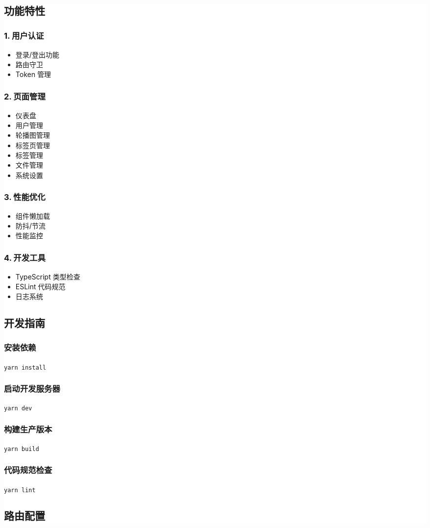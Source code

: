 ## 功能特性

### 1. 用户认证
- 登录/登出功能
- 路由守卫
- Token 管理

### 2. 页面管理
- 仪表盘
- 用户管理
- 轮播图管理
- 标签页管理
- 标签管理
- 文件管理
- 系统设置

### 3. 性能优化
- 组件懒加载
- 防抖/节流
- 性能监控

### 4. 开发工具
- TypeScript 类型检查
- ESLint 代码规范
- 日志系统

## 开发指南

### 安装依赖
```bash
yarn install
```

### 启动开发服务器
```bash
yarn dev
```

### 构建生产版本
```bash
yarn build
```

### 代码规范检查
```bash
yarn lint
```

## 路由配置
